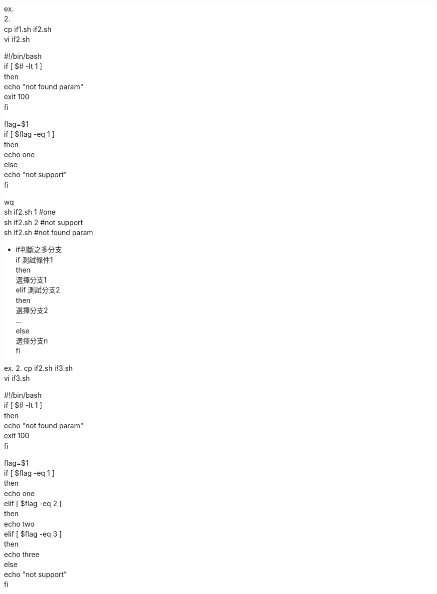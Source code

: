 ex.    
2.    
cp if1.sh if2.sh     
vi if2.sh    


#!/bin/bash     
if [ $# -lt 1 ]     
then     
    echo "not found param"    
    exit 100    
fi   

flag=$1   
if [ $flag -eq 1 ]    
then    
    echo one    
else    
    echo "not support"    
fi    

wq    
sh if2.sh 1  #one    
sh if2.sh 2  #not support    
sh if2.sh    #not found param     


* if判斷之多分支    
if 測試條件1     
then     
    選擇分支1    
elif 測試分支2    
then    
    選擇分支2    
...    
else    
    選擇分支n    
fi  

ex. 
2. 
cp if2.sh if3.sh     
vi if3.sh     


#!/bin/bash     
if [ $# -lt 1 ]     
then     
    echo "not found param"     
    exit 100     
fi     

flag=$1     
if [ $flag -eq 1 ]     
then     
    echo one    
elif [ $flag -eq 2 ]    
then    
    echo two    
elif [ $flag -eq 3 ]    
then    
    echo three    
else    
    echo "not support"    
fi    

